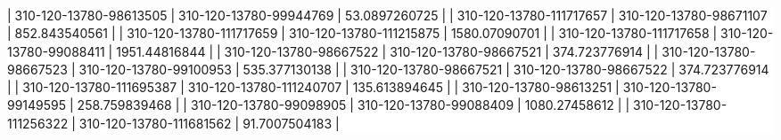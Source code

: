 | 310-120-13780-98613505 | 310-120-13780-99944769 | 53.0897260725 |
| 310-120-13780-111717657 | 310-120-13780-98671107 | 852.843540561 |
| 310-120-13780-111717659 | 310-120-13780-111215875 | 1580.07090701 |
| 310-120-13780-111717658 | 310-120-13780-99088411 | 1951.44816844 |
| 310-120-13780-98667522 | 310-120-13780-98667521 | 374.723776914 |
| 310-120-13780-98667523 | 310-120-13780-99100953 | 535.377130138 |
| 310-120-13780-98667521 | 310-120-13780-98667522 | 374.723776914 |
| 310-120-13780-111695387 | 310-120-13780-111240707 | 135.613894645 |
| 310-120-13780-98613251 | 310-120-13780-99149595 | 258.759839468 |
| 310-120-13780-99098905 | 310-120-13780-99088409 | 1080.27458612 |
| 310-120-13780-111256322 | 310-120-13780-111681562 | 91.7007504183 |
